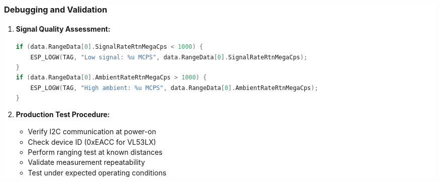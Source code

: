 ### Debugging and Validation

1. **Signal Quality Assessment:**
   ```c
   if (data.RangeData[0].SignalRateRtnMegaCps < 1000) {
       ESP_LOGW(TAG, "Low signal: %u MCPS", data.RangeData[0].SignalRateRtnMegaCps);
   }
   if (data.RangeData[0].AmbientRateRtnMegaCps > 1000) {
       ESP_LOGW(TAG, "High ambient: %u MCPS", data.RangeData[0].AmbientRateRtnMegaCps);
   }
   ```

2. **Production Test Procedure:**
   - Verify I2C communication at power-on
   - Check device ID (0xEACC for VL53LX)
   - Perform ranging test at known distances
   - Validate measurement repeatability
   - Test under expected operating conditions
